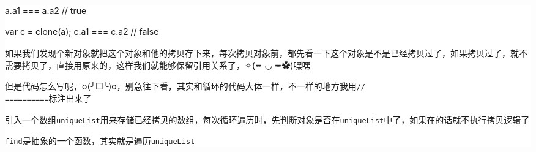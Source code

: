 a.a1 === a.a2 <span class="hljs-comment">// true</span>

<span class="hljs-keyword">var</span> c = clone(a);
c.a1 === c.a2 <span class="hljs-comment">// false</span></code></pre><p>&#x5982;&#x679C;&#x6211;&#x4EEC;&#x53D1;&#x73B0;&#x4E2A;&#x65B0;&#x5BF9;&#x8C61;&#x5C31;&#x628A;&#x8FD9;&#x4E2A;&#x5BF9;&#x8C61;&#x548C;&#x4ED6;&#x7684;&#x62F7;&#x8D1D;&#x5B58;&#x4E0B;&#x6765;&#xFF0C;&#x6BCF;&#x6B21;&#x62F7;&#x8D1D;&#x5BF9;&#x8C61;&#x524D;&#xFF0C;&#x90FD;&#x5148;&#x770B;&#x4E00;&#x4E0B;&#x8FD9;&#x4E2A;&#x5BF9;&#x8C61;&#x662F;&#x4E0D;&#x662F;&#x5DF2;&#x7ECF;&#x62F7;&#x8D1D;&#x8FC7;&#x4E86;&#xFF0C;&#x5982;&#x679C;&#x62F7;&#x8D1D;&#x8FC7;&#x4E86;&#xFF0C;&#x5C31;&#x4E0D;&#x9700;&#x8981;&#x62F7;&#x8D1D;&#x4E86;&#xFF0C;&#x76F4;&#x63A5;&#x7528;&#x539F;&#x6765;&#x7684;&#xFF0C;&#x8FD9;&#x6837;&#x6211;&#x4EEC;&#x5C31;&#x80FD;&#x591F;&#x4FDD;&#x7559;&#x5F15;&#x7528;&#x5173;&#x7CFB;&#x4E86;&#xFF0C;&#x2727;(&#x2256; &#x25E1; &#x2256;&#x273F;)&#x563F;&#x563F;</p><p>&#x4F46;&#x662F;&#x4EE3;&#x7801;&#x600E;&#x4E48;&#x5199;&#x5462;&#xFF0C;o(&#x256F;&#x25A1;&#x2570;)o&#xFF0C;&#x522B;&#x6025;&#x5F80;&#x4E0B;&#x770B;&#xFF0C;&#x5176;&#x5B9E;&#x548C;&#x5FAA;&#x73AF;&#x7684;&#x4EE3;&#x7801;&#x5927;&#x4F53;&#x4E00;&#x6837;&#xFF0C;&#x4E0D;&#x4E00;&#x6837;&#x7684;&#x5730;&#x65B9;&#x6211;&#x7528;<code>// ==========</code>&#x6807;&#x6CE8;&#x51FA;&#x6765;&#x4E86;</p><p>&#x5F15;&#x5165;&#x4E00;&#x4E2A;&#x6570;&#x7EC4;<code>uniqueList</code>&#x7528;&#x6765;&#x5B58;&#x50A8;&#x5DF2;&#x7ECF;&#x62F7;&#x8D1D;&#x7684;&#x6570;&#x7EC4;&#xFF0C;&#x6BCF;&#x6B21;&#x5FAA;&#x73AF;&#x904D;&#x5386;&#x65F6;&#xFF0C;&#x5148;&#x5224;&#x65AD;&#x5BF9;&#x8C61;&#x662F;&#x5426;&#x5728;<code>uniqueList</code>&#x4E2D;&#x4E86;&#xFF0C;&#x5982;&#x679C;&#x5728;&#x7684;&#x8BDD;&#x5C31;&#x4E0D;&#x6267;&#x884C;&#x62F7;&#x8D1D;&#x903B;&#x8F91;&#x4E86;</p><p><code>find</code>&#x662F;&#x62BD;&#x8C61;&#x7684;&#x4E00;&#x4E2A;&#x51FD;&#x6570;&#xFF0C;&#x5176;&#x5B9E;&#x5C31;&#x662F;&#x904D;&#x5386;<code>uniqueList</code></p><div class="widget-codetool" style="display:none"><div class="widget-codetool--inner"><span class="selectCode code-tool" data-toggle="tooltip" data-placement="top" title="" data-original-title="&#x5168;&#x9009;"></span> <span type="button" class="copyCode code-tool" data-toggle="tooltip" data-placement="top" data-clipboard-text="// &#x4FDD;&#x6301;&#x5F15;&#x7528;&#x5173;&#x7CFB;
function cloneForce(x) {
    // =============
    const uniqueList = []; // &#x7528;&#x6765;&#x53BB;&#x91CD;
    // =============

    let root = {};

    // &#x5FAA;&#x73AF;&#x6570;&#x7EC4;
    const loopList = [
        {
            parent: root,
            key: undefined,
            data: x,
        }
    ];

    while(loopList.length) {
        // &#x6DF1;&#x5EA6;&#x4F18;&#x5148;
        const node = loopList.pop();
        const parent = node.parent;
        const key = node.key;
        const data = node.data;

        // &#x521D;&#x59CB;&#x5316;&#x8D4B;&#x503C;&#x76EE;&#x6807;&#xFF0C;key&#x4E3A;undefined&#x5219;&#x62F7;&#x8D1D;&#x5230;&#x7236;&#x5143;&#x7D20;&#xFF0C;&#x5426;&#x5219;&#x62F7;&#x8D1D;&#x5230;&#x5B50;&#x5143;&#x7D20;
        let res = parent;
        if (typeof key !== &apos;undefined&apos;) {
            res = parent[key] = {};
        }
        